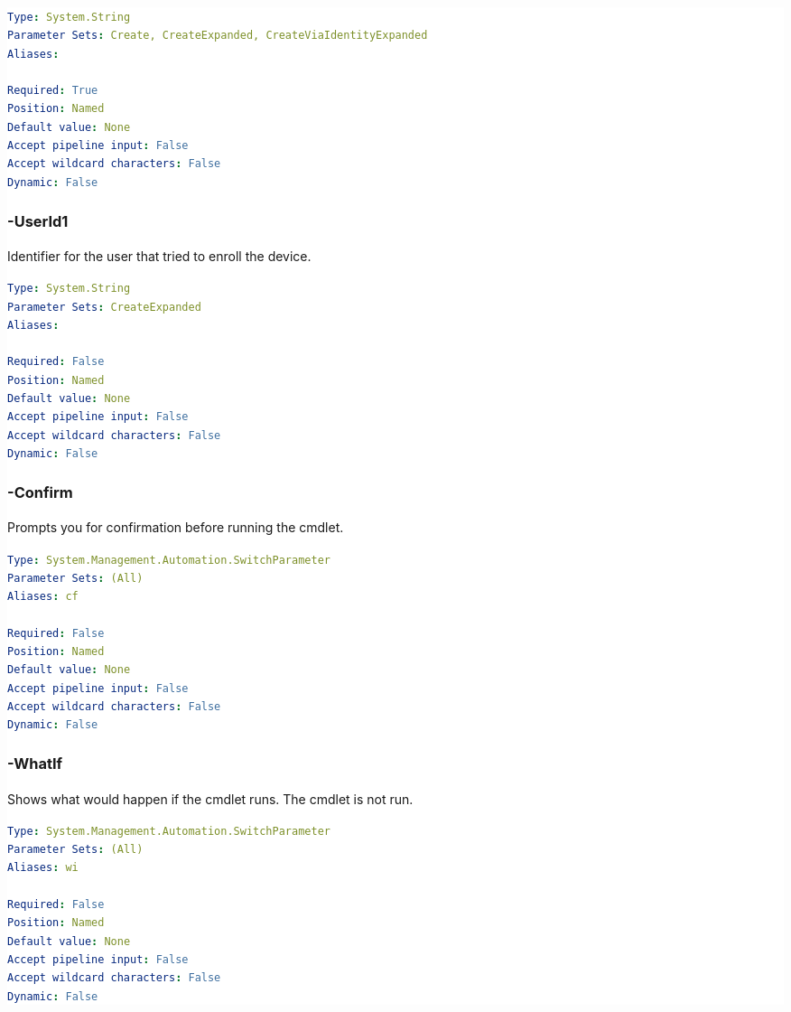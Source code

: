 ```yaml
Type: System.String
Parameter Sets: Create, CreateExpanded, CreateViaIdentityExpanded
Aliases:

Required: True
Position: Named
Default value: None
Accept pipeline input: False
Accept wildcard characters: False
Dynamic: False
```

### -UserId1
Identifier for the user that tried to enroll the device.

```yaml
Type: System.String
Parameter Sets: CreateExpanded
Aliases:

Required: False
Position: Named
Default value: None
Accept pipeline input: False
Accept wildcard characters: False
Dynamic: False
```

### -Confirm
Prompts you for confirmation before running the cmdlet.

```yaml
Type: System.Management.Automation.SwitchParameter
Parameter Sets: (All)
Aliases: cf

Required: False
Position: Named
Default value: None
Accept pipeline input: False
Accept wildcard characters: False
Dynamic: False
```

### -WhatIf
Shows what would happen if the cmdlet runs.
The cmdlet is not run.

```yaml
Type: System.Management.Automation.SwitchParameter
Parameter Sets: (All)
Aliases: wi

Required: False
Position: Named
Default value: None
Accept pipeline input: False
Accept wildcard characters: False
Dynamic: False
```
